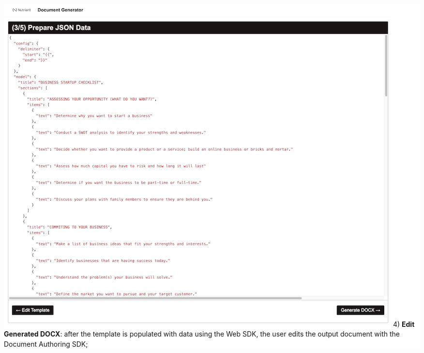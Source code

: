 ![Step 3](./app/assets/step-3.png)
4) **Edit Generated DOCX**: after the template is populated with data using the Web SDK, the user edits the output document with the Document Authoring SDK;